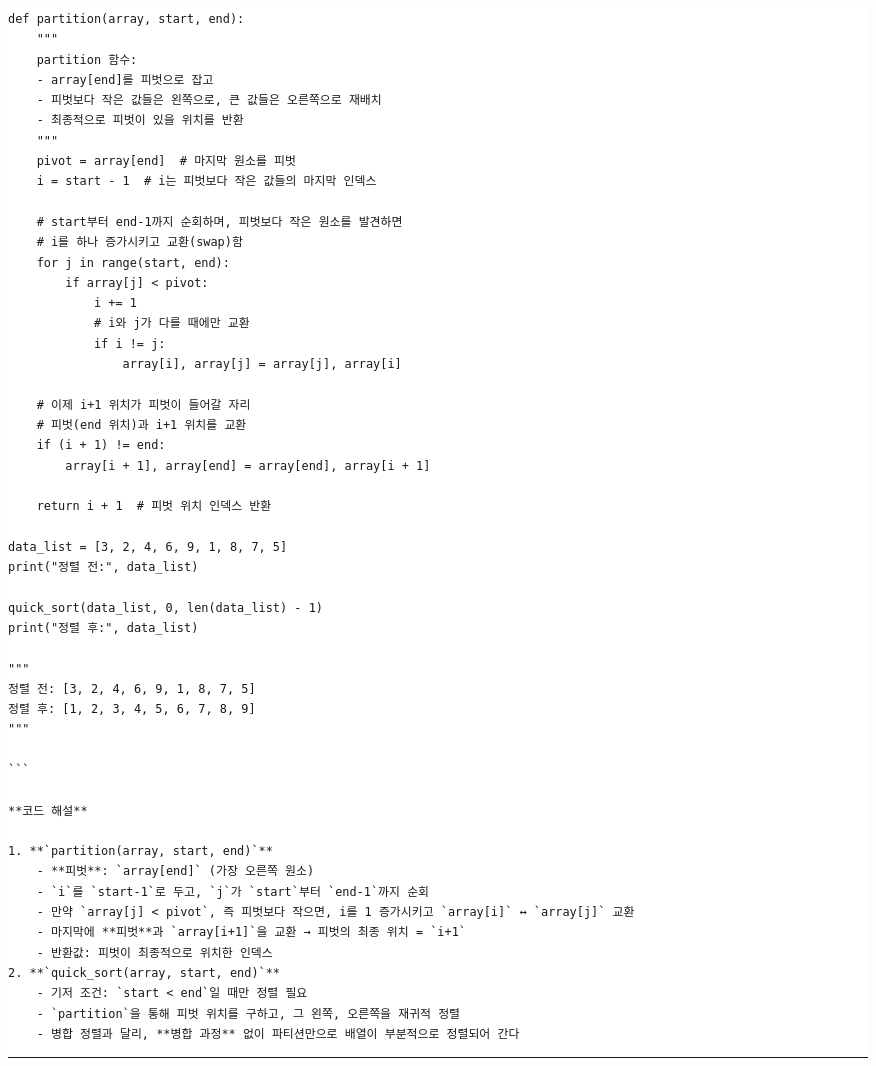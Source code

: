     def partition(array, start, end):
        """
        partition 함수:
        - array[end]를 피벗으로 잡고
        - 피벗보다 작은 값들은 왼쪽으로, 큰 값들은 오른쪽으로 재배치
        - 최종적으로 피벗이 있을 위치를 반환
        """
        pivot = array[end]  # 마지막 원소를 피벗
        i = start - 1  # i는 피벗보다 작은 값들의 마지막 인덱스
    
        # start부터 end-1까지 순회하며, 피벗보다 작은 원소를 발견하면
        # i를 하나 증가시키고 교환(swap)함
        for j in range(start, end):
            if array[j] < pivot:
                i += 1
                # i와 j가 다를 때에만 교환
                if i != j:
                    array[i], array[j] = array[j], array[i]
    
        # 이제 i+1 위치가 피벗이 들어갈 자리
        # 피벗(end 위치)과 i+1 위치를 교환
        if (i + 1) != end:
            array[i + 1], array[end] = array[end], array[i + 1]
    
        return i + 1  # 피벗 위치 인덱스 반환
    
    data_list = [3, 2, 4, 6, 9, 1, 8, 7, 5]
    print("정렬 전:", data_list)
    
    quick_sort(data_list, 0, len(data_list) - 1)
    print("정렬 후:", data_list)
    
    """
    정렬 전: [3, 2, 4, 6, 9, 1, 8, 7, 5]
    정렬 후: [1, 2, 3, 4, 5, 6, 7, 8, 9]
    """
    
    ```
    
    **코드 해설**
    
    1. **`partition(array, start, end)`**
        - **피벗**: `array[end]` (가장 오른쪽 원소)
        - `i`를 `start-1`로 두고, `j`가 `start`부터 `end-1`까지 순회
        - 만약 `array[j] < pivot`, 즉 피벗보다 작으면, i를 1 증가시키고 `array[i]` ↔ `array[j]` 교환
        - 마지막에 **피벗**과 `array[i+1]`을 교환 → 피벗의 최종 위치 = `i+1`
        - 반환값: 피벗이 최종적으로 위치한 인덱스
    2. **`quick_sort(array, start, end)`**
        - 기저 조건: `start < end`일 때만 정렬 필요
        - `partition`을 통해 피벗 위치를 구하고, 그 왼쪽, 오른쪽을 재귀적 정렬
        - 병합 정렬과 달리, **병합 과정** 없이 파티션만으로 배열이 부분적으로 정렬되어 간다

---